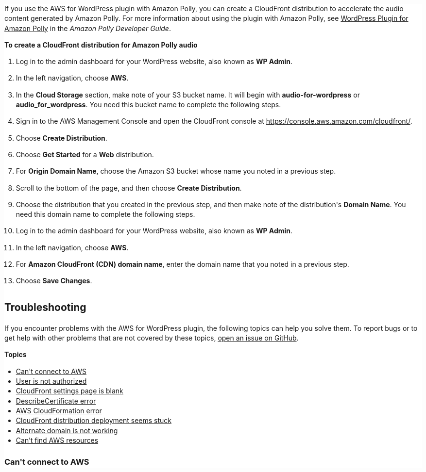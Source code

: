 If you use the AWS for WordPress plugin with Amazon Polly, you can create a CloudFront distribution to accelerate the audio content generated by Amazon Polly\. For more information about using the plugin with Amazon Polly, see [WordPress Plugin for Amazon Polly](https://docs.aws.amazon.com/polly/latest/dg/plugin.html) in the *Amazon Polly Developer Guide*\.

**To create a CloudFront distribution for Amazon Polly audio**

1. Log in to the admin dashboard for your WordPress website, also known as **WP Admin**\.

1. In the left navigation, choose **AWS**\.

1. In the **Cloud Storage** section, make note of your S3 bucket name\. It will begin with **audio\-for\-wordpress** or **audio\_for\_wordpress**\. You need this bucket name to complete the following steps\.

1. Sign in to the AWS Management Console and open the CloudFront console at [https://console\.aws\.amazon\.com/cloudfront/](https://console.aws.amazon.com/cloudfront/)\.

1. Choose **Create Distribution**\.

1. Choose **Get Started** for a **Web** distribution\.

1. For **Origin Domain Name**, choose the Amazon S3 bucket whose name you noted in a previous step\.

1. Scroll to the bottom of the page, and then choose **Create Distribution**\.

1. Choose the distribution that you created in the previous step, and then make note of the distribution's **Domain Name**\. You need this domain name to complete the following steps\.

1. Log in to the admin dashboard for your WordPress website, also known as **WP Admin**\.

1. In the left navigation, choose **AWS**\.

1. For **Amazon CloudFront \(CDN\) domain name**, enter the domain name that you noted in a previous step\.

1. Choose **Save Changes**\.

## Troubleshooting<a name="WordPressPlugin-troubleshooting"></a>

If you encounter problems with the AWS for WordPress plugin, the following topics can help you solve them\. To report bugs or to get help with other problems that are not covered by these topics, [open an issue on GitHub](https://github.com/awslabs/aws-for-wordpress/issues/new)\.

**Topics**
+ [Can't connect to AWS](#WordPressPlugin-troubleshooting-connect-to-AWS)
+ [User is not authorized](#WordPressPlugin-troubleshooting-access-denied)
+ [CloudFront settings page is blank](#WordPressPlugin-troubleshooting-CloudFront-blank-page)
+ [DescribeCertificate error](#WordPressPlugin-troubleshooting-IP-address)
+ [AWS CloudFormation error](#WordPressPlugin-troubleshooting-CloudFormation-error)
+ [CloudFront distribution deployment seems stuck](#WordPressPlugin-troubleshooting-setup-seems-stuck)
+ [Alternate domain is not working](#WordPressPlugin-troubleshooting-alternate-domain-not-working)
+ [Can’t find AWS resources](#WordPressPlugin-troubleshooting-locate-AWS-resources)

### Can't connect to AWS<a name="WordPressPlugin-troubleshooting-connect-to-AWS"></a>
